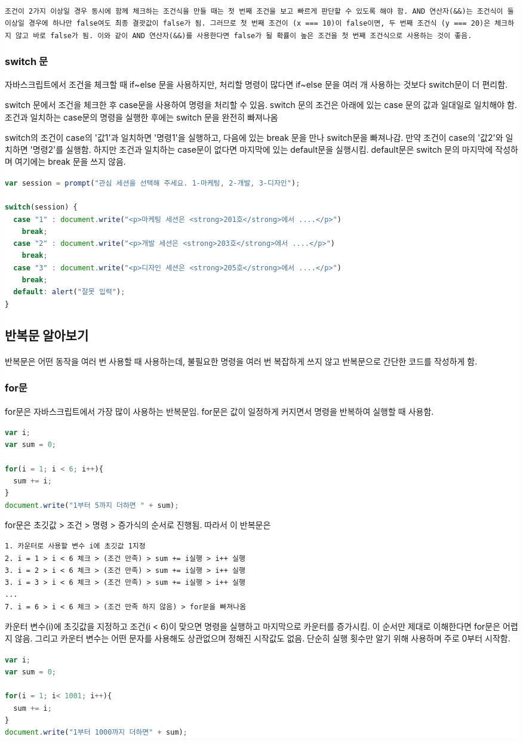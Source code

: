 ```
조건이 2가지 이상일 경우 동시에 함께 체크하는 조건식을 만들 때는 첫 번째 조건을 보고 빠르게 판단할 수 있도록 해야 함. AND 연산자(&&)는 조건식이 둘 이상일 경우에 하나만 false여도 최종 결괏값이 false가 됨. 그러므로 첫 번째 조건이 (x === 10)이 false이면, 두 번째 조건식 (y === 20)은 체크하지 않고 바로 false가 됨. 이와 같이 AND 연산자(&&)를 사용한다면 false가 될 확률이 높은 조건을 첫 번째 조건식으로 사용하는 것이 좋음.
```

### switch 문
자바스크립트에서 조건을 체크할 때 if~else 문을 사용하지만, 처리할 명령이 많다면 if~else 문을 여러 개 사용하는 것보다 switch문이 더 편리함.<p>
switch 문에서 조건을 체크한 후 case문을 사용하여 명령을 처리할 수 있음. switch 문의 조건은 아래에 있는 case 문의 값과 일대일로 일치해야 함. 조건과 일치하는 case문의 명령을 실행한 후에는 switch 문을 완전히 빠져나옴 <p>
switch의 조건이 case의 '값1'과 일치하면 '명령1'을 실행하고, 다음에 있는 break 문을 만나 switch문을 빠져나감. 만약 조건이 case의 '값2'와 일치하면 '명령2'를 실행함. 하지만 조건과 일치하는 case문이 없다면 마지막에 있는 default문을 실행시킴. default문은 switch 문의 마지막에 작성하며 여기에는 break 문을 쓰지 않음.
```js
var session = prompt("관심 세션을 선택해 주세요. 1-마케팅, 2-개발, 3-디자인");

switch(session) {
  case "1" : document.write("<p>마케팅 세션은 <strong>201호</strong>에서 ....</p>")
    break;
  case "2" : document.write("<p>개발 세션은 <strong>203호</strong>에서 ....</p>")
    break;
  case "3" : document.write("<p>디자인 세션은 <strong>205호</strong>에서 ....</p>")
    break;
  default: alert("잘못 입력");
}
```

## 반복문 알아보기
반복문은 어떤 동작을 여러 번 사용할 때 사용하는데, 불필요한 명령을 여러 번 복잡하게 쓰지 않고 반복문으로 간단한 코드를 작성하게 함.

### for문
for문은 자바스크립트에서 가장 많이 사용하는 반복문임. for문은 값이 일정하게 커지면서 명령을 반복하여 실행할 때 사용함.
```js
var i;
var sum = 0;

for(i = 1; i < 6; i++){
  sum += i;
}
document.write("1부터 5까지 더하면 " + sum);
```
for문은 초깃값 > 조건 > 명령 > 증가식의 순서로 진행됨. 따라서 이 반복문은
```
1. 카운터로 사용할 변수 i에 초깃값 1지정
2. i = 1 > i < 6 체크 > (조건 만족) > sum += i실행 > i++ 실행
3. i = 2 > i < 6 체크 > (조건 만족) > sum += i실행 > i++ 실행
3. i = 3 > i < 6 체크 > (조건 만족) > sum += i실행 > i++ 실행
...
7. i = 6 > i < 6 체크 > (조건 만족 하지 않음) > for문을 빠져나옴
```

카운터 변수(i)에 초깃값을 지정하고 조건(i < 6)이 맞으면 명령을 실행하고 마지막으로 카운터를 증가시킴. 이 순서만 제대로 이해한다면 for문은 어렵지 않음. 그리고 카운터 변수는 어떤 문자를 사용해도 상관없으며 정해진 시작값도 없음. 단순히 실행 횟수만 알기 위해 사용하며 주로 0부터 시작함.
```js
var i;
var sum = 0;

for(i = 1; i< 1001; i++){
  sum += i;
}
document.write("1부터 1000까지 더하면" + sum);
```
